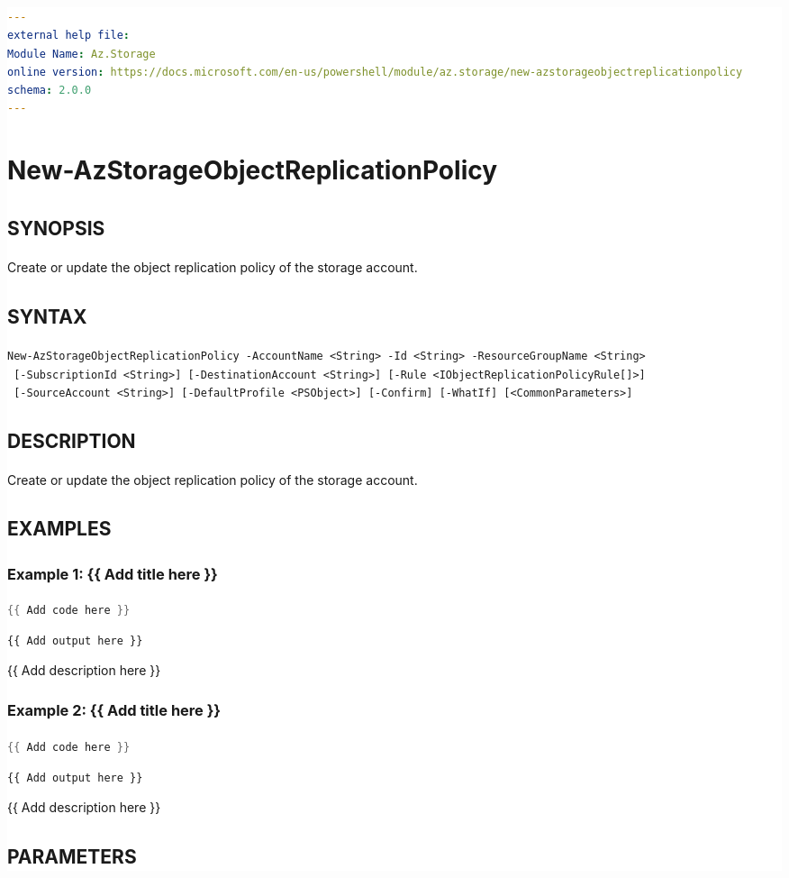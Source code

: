 ```yaml
---
external help file:
Module Name: Az.Storage
online version: https://docs.microsoft.com/en-us/powershell/module/az.storage/new-azstorageobjectreplicationpolicy
schema: 2.0.0
---
```


# New-AzStorageObjectReplicationPolicy

## SYNOPSIS
Create or update the object replication policy of the storage account.

## SYNTAX

```
New-AzStorageObjectReplicationPolicy -AccountName <String> -Id <String> -ResourceGroupName <String>
 [-SubscriptionId <String>] [-DestinationAccount <String>] [-Rule <IObjectReplicationPolicyRule[]>]
 [-SourceAccount <String>] [-DefaultProfile <PSObject>] [-Confirm] [-WhatIf] [<CommonParameters>]
```

## DESCRIPTION
Create or update the object replication policy of the storage account.

## EXAMPLES

### Example 1: {{ Add title here }}
```powershell
{{ Add code here }}
```

```output
{{ Add output here }}
```

{{ Add description here }}

### Example 2: {{ Add title here }}
```powershell
{{ Add code here }}
```

```output
{{ Add output here }}
```

{{ Add description here }}

## PARAMETERS
